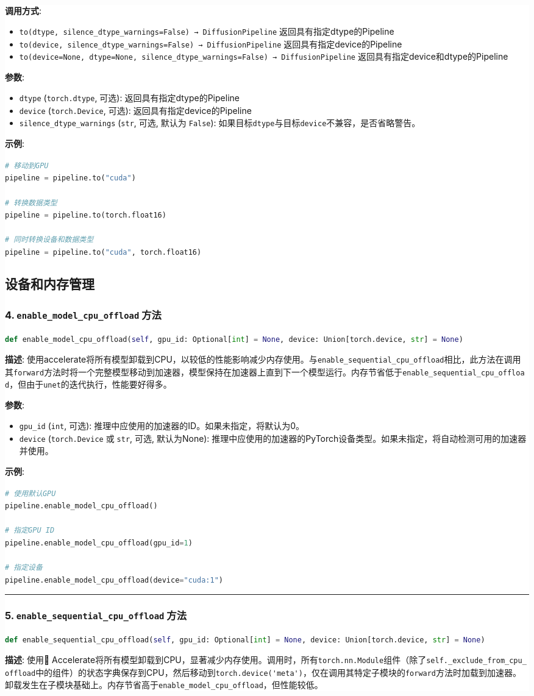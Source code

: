 **调用方式**:
- `to(dtype, silence_dtype_warnings=False) → DiffusionPipeline` 返回具有指定dtype的Pipeline
- `to(device, silence_dtype_warnings=False) → DiffusionPipeline` 返回具有指定device的Pipeline  
- `to(device=None, dtype=None, silence_dtype_warnings=False) → DiffusionPipeline` 返回具有指定device和dtype的Pipeline

**参数**:
- `dtype` (`torch.dtype`, 可选): 返回具有指定dtype的Pipeline
- `device` (`torch.Device`, 可选): 返回具有指定device的Pipeline
- `silence_dtype_warnings` (`str`, 可选, 默认为 `False`): 如果目标`dtype`与目标`device`不兼容，是否省略警告。

**示例**:
```python
# 移动到GPU
pipeline = pipeline.to("cuda")

# 转换数据类型
pipeline = pipeline.to(torch.float16)

# 同时转换设备和数据类型
pipeline = pipeline.to("cuda", torch.float16)
```

## 设备和内存管理

### 4. `enable_model_cpu_offload` 方法
```python
def enable_model_cpu_offload(self, gpu_id: Optional[int] = None, device: Union[torch.device, str] = None)
```
**描述**: 使用accelerate将所有模型卸载到CPU，以较低的性能影响减少内存使用。与`enable_sequential_cpu_offload`相比，此方法在调用其`forward`方法时将一个完整模型移动到加速器，模型保持在加速器上直到下一个模型运行。内存节省低于`enable_sequential_cpu_offload`，但由于`unet`的迭代执行，性能要好得多。

**参数**:
- `gpu_id` (`int`, 可选): 推理中应使用的加速器的ID。如果未指定，将默认为0。
- `device` (`torch.Device` 或 `str`, 可选, 默认为None): 推理中应使用的加速器的PyTorch设备类型。如果未指定，将自动检测可用的加速器并使用。

**示例**:
```python
# 使用默认GPU
pipeline.enable_model_cpu_offload()

# 指定GPU ID
pipeline.enable_model_cpu_offload(gpu_id=1)

# 指定设备
pipeline.enable_model_cpu_offload(device="cuda:1")
```

---

### 5. `enable_sequential_cpu_offload` 方法
```python
def enable_sequential_cpu_offload(self, gpu_id: Optional[int] = None, device: Union[torch.device, str] = None)
```
**描述**: 使用🤗 Accelerate将所有模型卸载到CPU，显著减少内存使用。调用时，所有`torch.nn.Module`组件（除了`self._exclude_from_cpu_offload`中的组件）的状态字典保存到CPU，然后移动到`torch.device('meta')`，仅在调用其特定子模块的`forward`方法时加载到加速器。卸载发生在子模块基础上。内存节省高于`enable_model_cpu_offload`，但性能较低。
